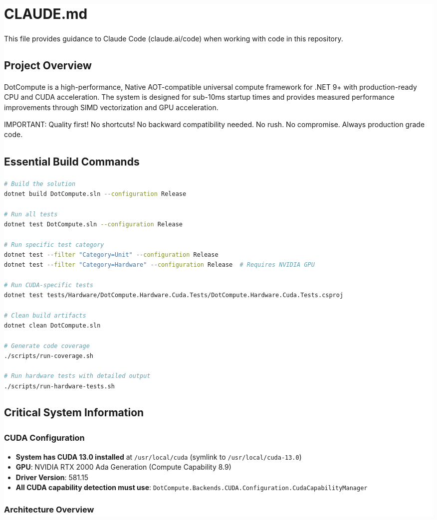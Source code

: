 # CLAUDE.md

This file provides guidance to Claude Code (claude.ai/code) when working with code in this repository.

## Project Overview

DotCompute is a high-performance, Native AOT-compatible universal compute framework for .NET 9+ with production-ready CPU and CUDA acceleration. The system is designed for sub-10ms startup times and provides measured performance improvements through SIMD vectorization and GPU acceleration.

IMPORTANT: Quality first! No shortcuts! No backward compatibility needed. No rush. No compromise. Always production grade code.

## Essential Build Commands

```bash
# Build the solution
dotnet build DotCompute.sln --configuration Release

# Run all tests
dotnet test DotCompute.sln --configuration Release

# Run specific test category
dotnet test --filter "Category=Unit" --configuration Release
dotnet test --filter "Category=Hardware" --configuration Release  # Requires NVIDIA GPU

# Run CUDA-specific tests
dotnet test tests/Hardware/DotCompute.Hardware.Cuda.Tests/DotCompute.Hardware.Cuda.Tests.csproj

# Clean build artifacts
dotnet clean DotCompute.sln

# Generate code coverage
./scripts/run-coverage.sh

# Run hardware tests with detailed output
./scripts/run-hardware-tests.sh
```

## Critical System Information

### CUDA Configuration
- **System has CUDA 13.0 installed** at `/usr/local/cuda` (symlink to `/usr/local/cuda-13.0`)
- **GPU**: NVIDIA RTX 2000 Ada Generation (Compute Capability 8.9)
- **Driver Version**: 581.15
- **All CUDA capability detection must use**: `DotCompute.Backends.CUDA.Configuration.CudaCapabilityManager`

### Architecture Overview

